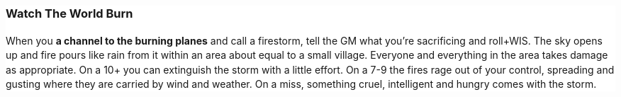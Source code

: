 ### Watch The World Burn

When you **a channel to the burning planes** and call a firestorm, tell the GM what you’re sacrificing and roll+WIS. The sky opens up and fire pours like rain from it within an area about equal to a small village. Everyone and everything in the area takes damage as appropriate. On a 10+ you can extinguish the storm with a little effort. On a 7-9 the fires rage out of your control, spreading and gusting where they are carried by wind and weather. On a miss, something cruel, intelligent and hungry comes with the storm.